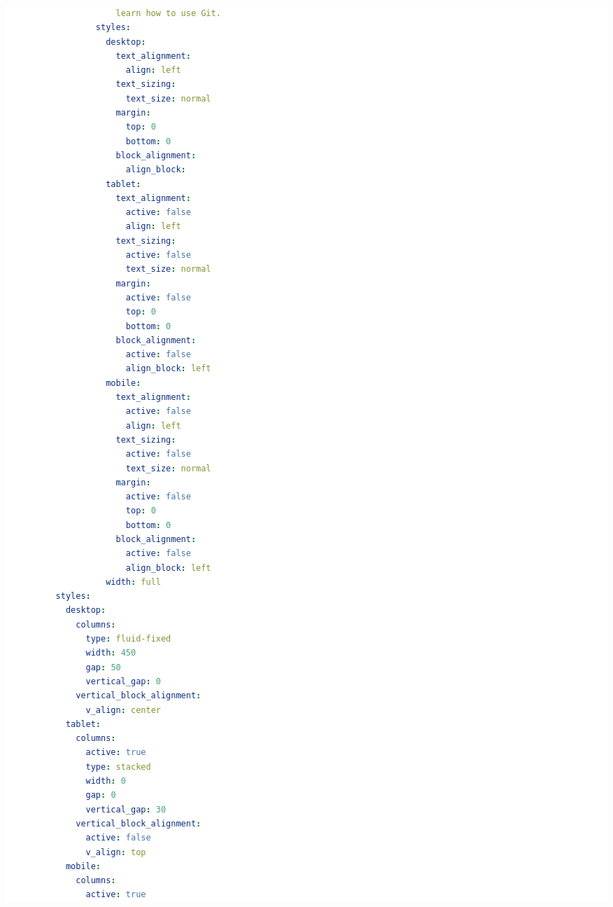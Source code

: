 ```yaml
                      learn how to use Git.
                  styles:
                    desktop:
                      text_alignment:
                        align: left
                      text_sizing:
                        text_size: normal
                      margin:
                        top: 0
                        bottom: 0
                      block_alignment:
                        align_block:
                    tablet:
                      text_alignment:
                        active: false
                        align: left
                      text_sizing:
                        active: false
                        text_size: normal
                      margin:
                        active: false
                        top: 0
                        bottom: 0
                      block_alignment:
                        active: false
                        align_block: left
                    mobile:
                      text_alignment:
                        active: false
                        align: left
                      text_sizing:
                        active: false
                        text_size: normal
                      margin:
                        active: false
                        top: 0
                        bottom: 0
                      block_alignment:
                        active: false
                        align_block: left
                    width: full
          styles:
            desktop:
              columns:
                type: fluid-fixed
                width: 450
                gap: 50
                vertical_gap: 0
              vertical_block_alignment:
                v_align: center
            tablet:
              columns:
                active: true
                type: stacked
                width: 0
                gap: 0
                vertical_gap: 30
              vertical_block_alignment:
                active: false
                v_align: top
            mobile:
              columns:
                active: true
```